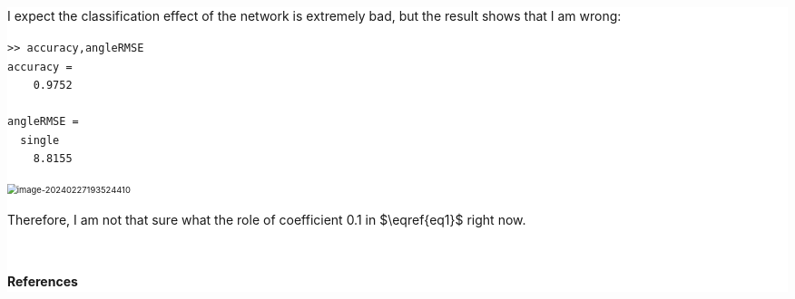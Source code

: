 I expect the classification effect of the network is extremely bad, but the result shows that I am wrong:

```
>> accuracy,angleRMSE
accuracy =
    0.9752
    
angleRMSE =
  single
    8.8155
```

<img src="https://raw.githubusercontent.com/HelloWorld-1017/blog-images/main/imgs/202402271935506.png" alt="image-20240227193524410" style="zoom:67%;" />

Therefore, I am not that sure what the role of coefficient $0.1$ in $\eqref{eq1}$ right now.

<br>

**References**

[^1]: [Train Network with Multiple Outputs - MathWorks](https://ww2.mathworks.cn/help/deeplearning/ug/train-network-with-multiple-outputs.html).
[^2]: [MATLAB `analyzeNetwork`: Analyze deep learning network architecture - MathWorks](https://ww2.mathworks.cn/help/deeplearning/ref/analyzenetwork.html).
[^3]: [MATLAB `additionLayer`: Addition layer - MathWorks](https://ww2.mathworks.cn/help/deeplearning/ref/nnet.cnn.layer.additionlayer.html).
[^4]: [MATLAB `addLayers`: Add layers to layer graph or network - MathWorks](https://ww2.mathworks.cn/help/deeplearning/ref/nnet.cnn.layergraph.addlayers.html).
[^5]: [MATLAB `connectLayers`: Connect layers in layer graph or network - MathWorks](https://ww2.mathworks.cn/help/deeplearning/ref/nnet.cnn.layergraph.connectlayers.html).
[^6]: [Create Simple Deep Learning Neural Network for Classification - MathWorks](https://ww2.mathworks.cn/help/deeplearning/ug/create-simple-deep-learning-network-for-classification.html).
[^7]: [Train Convolutional Neural Network for Regression - MathWorks](https://ww2.mathworks.cn/help/deeplearning/ug/train-a-convolutional-neural-network-for-regression.html).
[^8]: [MATLAB `arrayDatastore`: Datastore for in-memory data- MathWorks](https://ww2.mathworks.cn/help/matlab/ref/matlab.io.datastore.arraydatastore.html).
[^9]: [MATLAB `combine`: Combine data from multiple datastores - MathWorks](https://ww2.mathworks.cn/help/matlab/ref/matlab.io.datastore.combine.html).
[^10]: [Multiple-Input and Multiple-Output Networks - MathWorks ](https://ww2.mathworks.cn/help/deeplearning/ug/multiple-input-and-multiple-output-networks.html).
